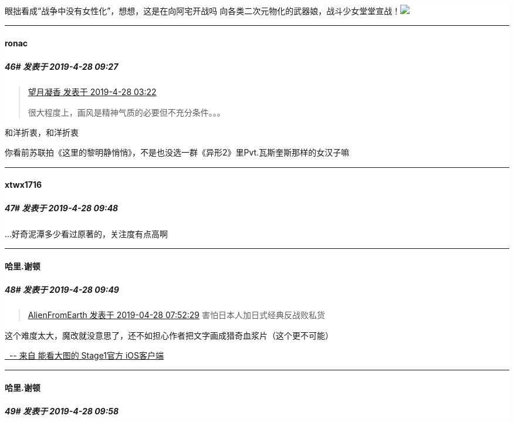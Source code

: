 眼拙看成“战争中没有女性化”，想想，这是在向阿宅开战吗</blockquote>
向各类二次元物化的武器娘，战斗少女堂堂宣战！<img src="https://static.saraba1st.com/image/smiley/face2017/067.png" referrerpolicy="no-referrer">







-----

####  ronac  
##### 46#       发表于 2019-4-28 09:27



<blockquote><a href="httphttps://bbs.saraba1st.com/2b/forum.php?mod=redirect&amp;goto=findpost&amp;pid=43485696&amp;ptid=1827526" target="_blank">望月凝香 发表于 2019-4-28 03:22</a>

很大程度上，画风是精神气质的必要但不充分条件。。。</blockquote>
和洋折衷，和洋折衷

你看前苏联拍《这里的黎明静悄悄》，不是也没选一群《异形2》里Pvt.瓦斯奎斯那样的女汉子嘛







-----

####  xtwx1716  
##### 47#       发表于 2019-4-28 09:48




…好奇泥潭多少看过原著的，关注度有点高啊







-----

####  哈里.谢顿  
##### 48#       发表于 2019-4-28 09:49



<blockquote><a href="httphttps://bbs.saraba1st.com/2b/forum.php?mod=redirect&amp;goto=findpost&amp;pid=43486159&amp;ptid=1827526" target="_blank">AlienFromEarth 发表于 2019-04-28 07:52:29</a>
害怕日本人加日式经典反战败私货</blockquote>这个难度太大，魔改就没意思了，还不如担心作者把文字画成猎奇血浆片（这个更不可能）

[  -- 来自 能看大图的 Stage1官方 iOS客户端](https://itunes.apple.com/fi/app/saraba1st/id1221237470?mt=8)







-----

####  哈里.谢顿  
##### 49#       发表于 2019-4-28 09:58
